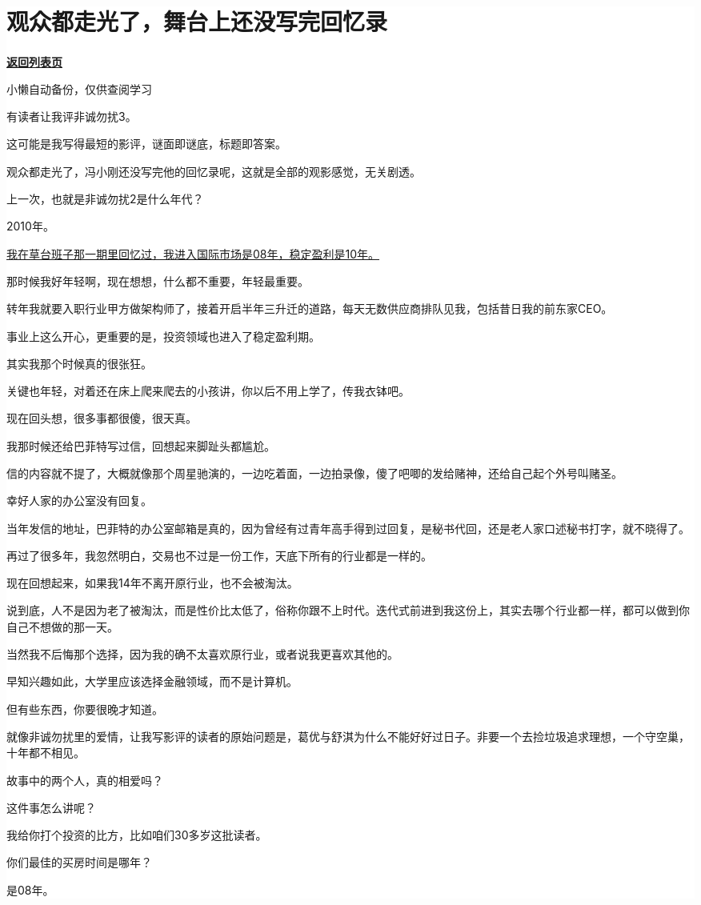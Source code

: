 # 观众都走光了，舞台上还没写完回忆录

[**返回列表页**](/gzh/记忆承载)

小懒自动备份，仅供查阅学习

有读者让我评非诚勿扰3。  

这可能是我写得最短的影评，谜面即谜底，标题即答案。  

观众都走光了，冯小刚还没写完他的回忆录呢，这就是全部的观影感觉，无关剧透。  

上一次，也就是非诚勿扰2是什么年代？  

2010年。  

[我在草台班子那一期里回忆过，我进入国际市场是08年，稳定盈利是10年。](http://mp.weixin.qq.com/s?__biz=MzU3NDc5Nzc0NQ==&mid=2247526631&idx=1&sn=bbc630e3755ce7449f6927ddfcd63aab&chksm=fd2eca39ca59432f87fd53cff9fe6092cc0d8e91df3bbc92bac2f13e0e42af3ecbe430e9651c&scene=21#wechat_redirect)

那时候我好年轻啊，现在想想，什么都不重要，年轻最重要。  

转年我就要入职行业甲方做架构师了，接着开启半年三升迁的道路，每天无数供应商排队见我，包括昔日我的前东家CEO。  

事业上这么开心，更重要的是，投资领域也进入了稳定盈利期。  

其实我那个时候真的很张狂。  

关键也年轻，对着还在床上爬来爬去的小孩讲，你以后不用上学了，传我衣钵吧。  

现在回头想，很多事都很傻，很天真。  

我那时候还给巴菲特写过信，回想起来脚趾头都尴尬。  

信的内容就不提了，大概就像那个周星驰演的，一边吃着面，一边拍录像，傻了吧唧的发给赌神，还给自己起个外号叫赌圣。  

幸好人家的办公室没有回复。  

当年发信的地址，巴菲特的办公室邮箱是真的，因为曾经有过青年高手得到过回复，是秘书代回，还是老人家口述秘书打字，就不晓得了。  

再过了很多年，我忽然明白，交易也不过是一份工作，天底下所有的行业都是一样的。

现在回想起来，如果我14年不离开原行业，也不会被淘汰。

说到底，人不是因为老了被淘汰，而是性价比太低了，俗称你跟不上时代。迭代式前进到我这份上，其实去哪个行业都一样，都可以做到你自己不想做的那一天。  

当然我不后悔那个选择，因为我的确不太喜欢原行业，或者说我更喜欢其他的。  

早知兴趣如此，大学里应该选择金融领域，而不是计算机。  

但有些东西，你要很晚才知道。  

就像非诚勿扰里的爱情，让我写影评的读者的原始问题是，葛优与舒淇为什么不能好好过日子。非要一个去捡垃圾追求理想，一个守空巢，十年都不相见。

故事中的两个人，真的相爱吗？  

这件事怎么讲呢？  

我给你打个投资的比方，比如咱们30多岁这批读者。  

你们最佳的买房时间是哪年？  

是08年。
